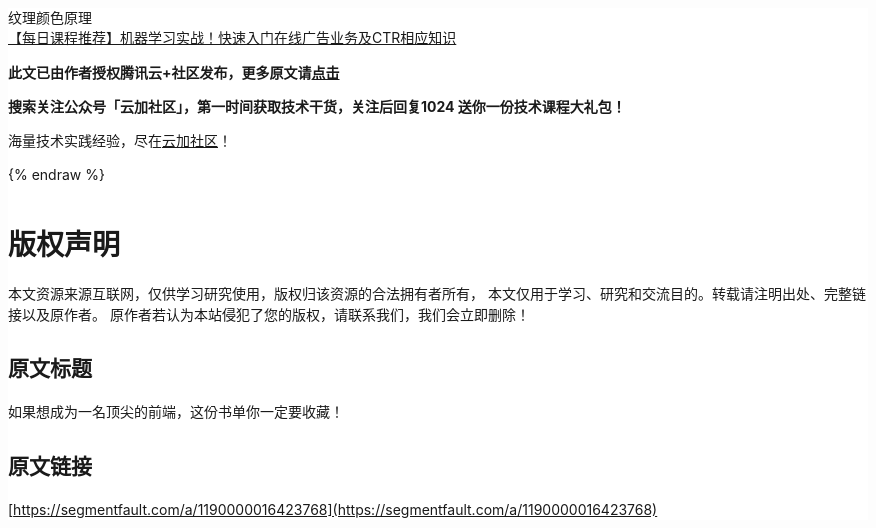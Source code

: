 &#x7EB9;&#x7406;&#x989C;&#x8272;&#x539F;&#x7406;</a><br><a href="https://cloud.tencent.com/developer/edu/course-1128?fromSource=waitui" rel="nofollow noreferrer" target="_blank">&#x3010;&#x6BCF;&#x65E5;&#x8BFE;&#x7A0B;&#x63A8;&#x8350;&#x3011;&#x673A;&#x5668;&#x5B66;&#x4E60;&#x5B9E;&#x6218;&#xFF01;&#x5FEB;&#x901F;&#x5165;&#x95E8;&#x5728;&#x7EBF;&#x5E7F;&#x544A;&#x4E1A;&#x52A1;&#x53CA;CTR&#x76F8;&#x5E94;&#x77E5;&#x8BC6;</a></blockquote><p><strong>&#x6B64;&#x6587;&#x5DF2;&#x7531;&#x4F5C;&#x8005;&#x6388;&#x6743;&#x817E;&#x8BAF;&#x4E91;+&#x793E;&#x533A;&#x53D1;&#x5E03;&#xFF0C;&#x66F4;&#x591A;&#x539F;&#x6587;&#x8BF7;<a href="https://cloud.tencent.com/developer/article/1004693?fromSource=waitui" rel="nofollow noreferrer" target="_blank">&#x70B9;&#x51FB;</a></strong></p><p><strong>&#x641C;&#x7D22;&#x5173;&#x6CE8;&#x516C;&#x4F17;&#x53F7;&#x300C;&#x4E91;&#x52A0;&#x793E;&#x533A;&#x300D;&#xFF0C;&#x7B2C;&#x4E00;&#x65F6;&#x95F4;&#x83B7;&#x53D6;&#x6280;&#x672F;&#x5E72;&#x8D27;&#xFF0C;&#x5173;&#x6CE8;&#x540E;&#x56DE;&#x590D;1024 &#x9001;&#x4F60;&#x4E00;&#x4EFD;&#x6280;&#x672F;&#x8BFE;&#x7A0B;&#x5927;&#x793C;&#x5305;&#xFF01;</strong></p><p>&#x6D77;&#x91CF;&#x6280;&#x672F;&#x5B9E;&#x8DF5;&#x7ECF;&#x9A8C;&#xFF0C;&#x5C3D;&#x5728;<a href="https://cloud.tencent.com/developer?fromSource=waitui" rel="nofollow noreferrer" target="_blank">&#x4E91;&#x52A0;&#x793E;&#x533A;</a>&#xFF01;</p>
{% endraw %}

# 版权声明
本文资源来源互联网，仅供学习研究使用，版权归该资源的合法拥有者所有，
本文仅用于学习、研究和交流目的。转载请注明出处、完整链接以及原作者。
原作者若认为本站侵犯了您的版权，请联系我们，我们会立即删除！

## 原文标题
如果想成为一名顶尖的前端，这份书单你一定要收藏！

## 原文链接
[https://segmentfault.com/a/1190000016423768](https://segmentfault.com/a/1190000016423768)

